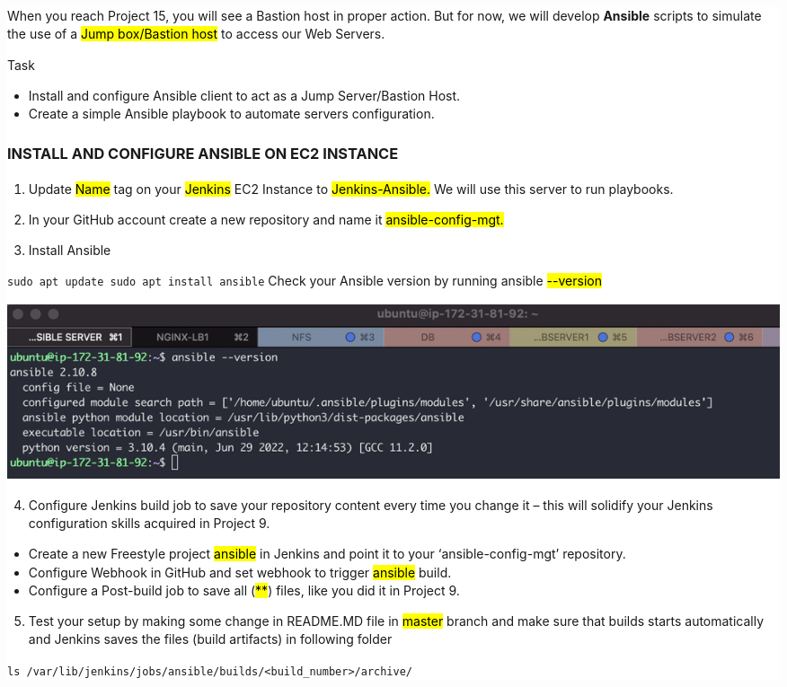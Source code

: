 When you reach Project 15, you will see a Bastion host in proper action. But for now, we will develop **Ansible** scripts to simulate the use of a <mark>Jump box/Bastion host</mark> to access our Web Servers.

Task
- Install and configure Ansible client to act as a Jump Server/Bastion Host.
- Create a simple Ansible playbook to automate servers configuration.

### INSTALL AND CONFIGURE ANSIBLE ON EC2 INSTANCE
1. Update <mark>Name</mark> tag on your <mark>Jenkins</mark> EC2 Instance to <mark>Jenkins-Ansible.</mark> We will use this server to run playbooks.
2. In your GitHub account create a new repository and name it <mark>ansible-config-mgt.</mark>

3. Install Ansible

``
sudo apt update
sudo apt install ansible
``
Check your Ansible version by running ansible <mark>--version</mark>

![Check Ansible version](images/ansible-version.png)

4. Configure Jenkins build job to save your repository content every time you change it – this will solidify your Jenkins configuration skills acquired in Project 9.
- Create a new Freestyle project <mark>ansible</mark> in Jenkins and point it to your ‘ansible-config-mgt’ repository.
- Configure Webhook in GitHub and set webhook to trigger <mark>ansible</mark> build.
- Configure a Post-build job to save all (<mark>**</mark>) files, like you did it in Project 9.

5. Test your setup by making some change in README.MD file in <mark>master</mark> branch and make sure that builds starts automatically and Jenkins saves the files (build artifacts) in following folder

`ls /var/lib/jenkins/jobs/ansible/builds/<build_number>/archive/`
